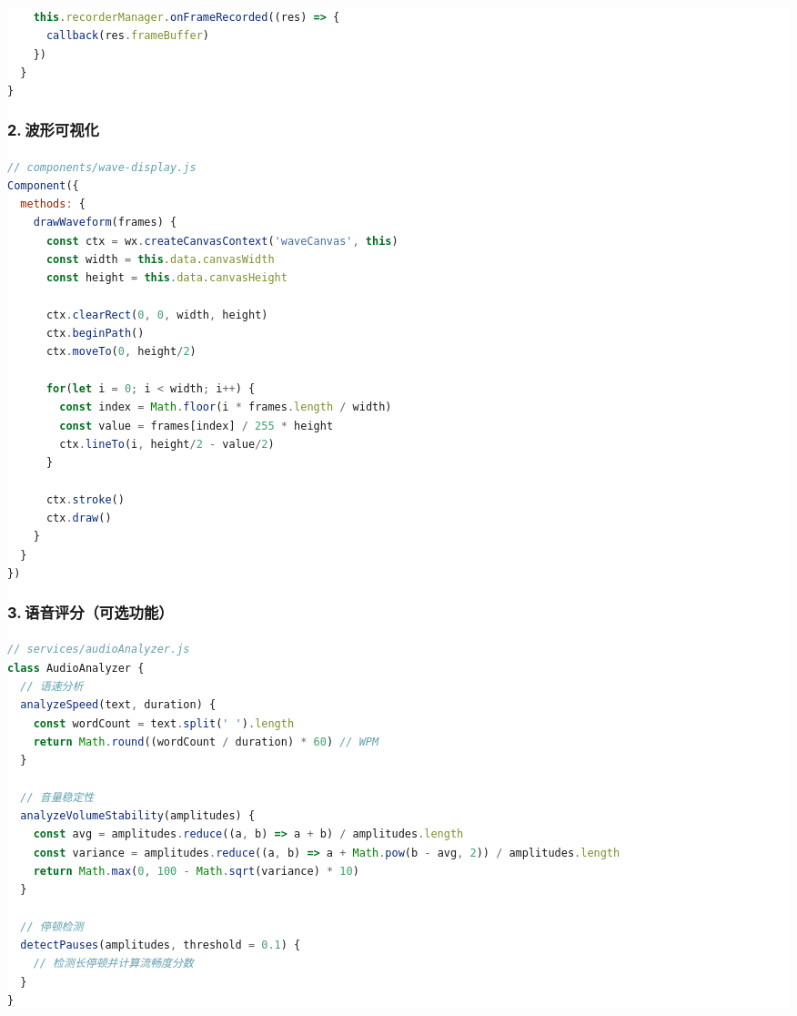 ```javascript
    this.recorderManager.onFrameRecorded((res) => {
      callback(res.frameBuffer)
    })
  }
}
```

### 2. 波形可视化
```javascript
// components/wave-display.js
Component({
  methods: {
    drawWaveform(frames) {
      const ctx = wx.createCanvasContext('waveCanvas', this)
      const width = this.data.canvasWidth
      const height = this.data.canvasHeight
      
      ctx.clearRect(0, 0, width, height)
      ctx.beginPath()
      ctx.moveTo(0, height/2)
      
      for(let i = 0; i < width; i++) {
        const index = Math.floor(i * frames.length / width)
        const value = frames[index] / 255 * height
        ctx.lineTo(i, height/2 - value/2)
      }
      
      ctx.stroke()
      ctx.draw()
    }
  }
})
```

### 3. 语音评分（可选功能）
```javascript
// services/audioAnalyzer.js
class AudioAnalyzer {
  // 语速分析
  analyzeSpeed(text, duration) {
    const wordCount = text.split(' ').length
    return Math.round((wordCount / duration) * 60) // WPM
  }

  // 音量稳定性
  analyzeVolumeStability(amplitudes) {
    const avg = amplitudes.reduce((a, b) => a + b) / amplitudes.length
    const variance = amplitudes.reduce((a, b) => a + Math.pow(b - avg, 2)) / amplitudes.length
    return Math.max(0, 100 - Math.sqrt(variance) * 10)
  }

  // 停顿检测
  detectPauses(amplitudes, threshold = 0.1) {
    // 检测长停顿并计算流畅度分数
  }
}
```

